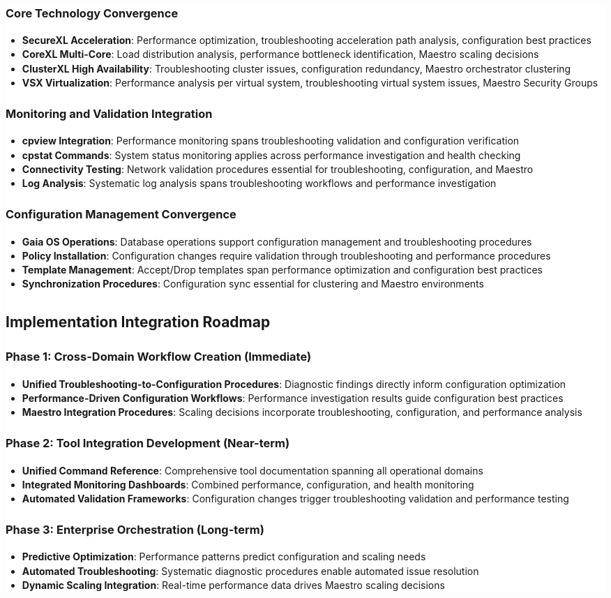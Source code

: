 ### Core Technology Convergence
- **SecureXL Acceleration**: Performance optimization, troubleshooting acceleration path analysis, configuration best practices
- **CoreXL Multi-Core**: Load distribution analysis, performance bottleneck identification, Maestro scaling decisions
- **ClusterXL High Availability**: Troubleshooting cluster issues, configuration redundancy, Maestro orchestrator clustering
- **VSX Virtualization**: Performance analysis per virtual system, troubleshooting virtual system issues, Maestro Security Groups

### Monitoring and Validation Integration
- **cpview Integration**: Performance monitoring spans troubleshooting validation and configuration verification
- **cpstat Commands**: System status monitoring applies across performance investigation and health checking
- **Connectivity Testing**: Network validation procedures essential for troubleshooting, configuration, and Maestro
- **Log Analysis**: Systematic log analysis spans troubleshooting workflows and performance investigation

### Configuration Management Convergence
- **Gaia OS Operations**: Database operations support configuration management and troubleshooting procedures
- **Policy Installation**: Configuration changes require validation through troubleshooting and performance procedures
- **Template Management**: Accept/Drop templates span performance optimization and configuration best practices
- **Synchronization Procedures**: Configuration sync essential for clustering and Maestro environments

## Implementation Integration Roadmap

### Phase 1: Cross-Domain Workflow Creation (Immediate)
- **Unified Troubleshooting-to-Configuration Procedures**: Diagnostic findings directly inform configuration optimization
- **Performance-Driven Configuration Workflows**: Performance investigation results guide configuration best practices
- **Maestro Integration Procedures**: Scaling decisions incorporate troubleshooting, configuration, and performance analysis

### Phase 2: Tool Integration Development (Near-term)
- **Unified Command Reference**: Comprehensive tool documentation spanning all operational domains
- **Integrated Monitoring Dashboards**: Combined performance, configuration, and health monitoring
- **Automated Validation Frameworks**: Configuration changes trigger troubleshooting validation and performance testing

### Phase 3: Enterprise Orchestration (Long-term)
- **Predictive Optimization**: Performance patterns predict configuration and scaling needs
- **Automated Troubleshooting**: Systematic diagnostic procedures enable automated issue resolution
- **Dynamic Scaling Integration**: Real-time performance data drives Maestro scaling decisions
